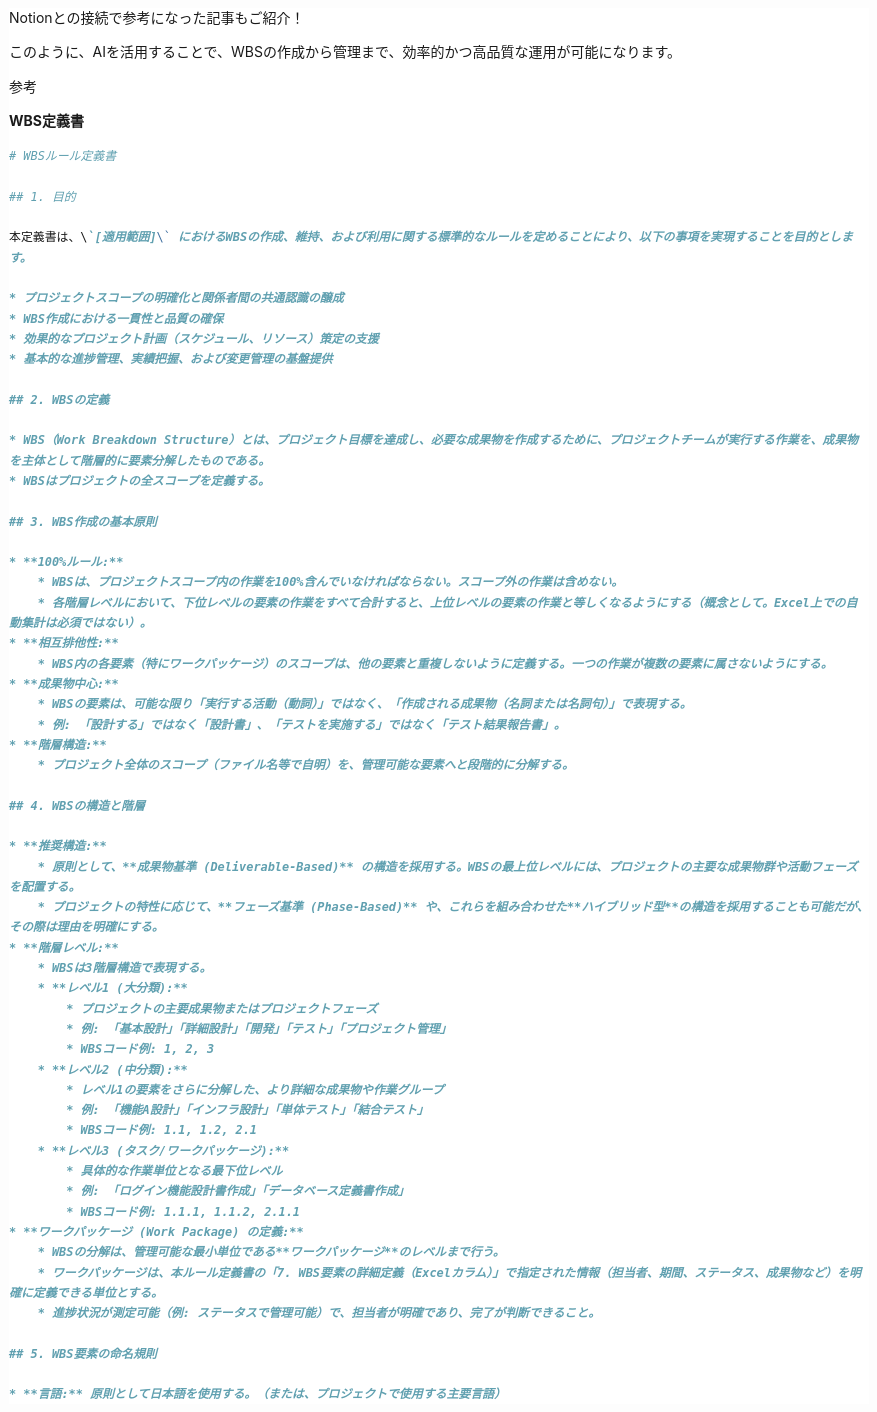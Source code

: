 Notionとの接続で参考になった記事もご紹介！

このように、AIを活用することで、WBSの作成から管理まで、効率的かつ高品質な運用が可能になります。

参考

**WBS定義書**

```ruby
# WBSルール定義書

## 1. 目的

本定義書は、\`[適用範囲]\` におけるWBSの作成、維持、および利用に関する標準的なルールを定めることにより、以下の事項を実現することを目的とします。

* プロジェクトスコープの明確化と関係者間の共通認識の醸成
* WBS作成における一貫性と品質の確保
* 効果的なプロジェクト計画（スケジュール、リソース）策定の支援
* 基本的な進捗管理、実績把握、および変更管理の基盤提供

## 2. WBSの定義

* WBS（Work Breakdown Structure）とは、プロジェクト目標を達成し、必要な成果物を作成するために、プロジェクトチームが実行する作業を、成果物を主体として階層的に要素分解したものである。
* WBSはプロジェクトの全スコープを定義する。

## 3. WBS作成の基本原則

* **100%ルール:**
    * WBSは、プロジェクトスコープ内の作業を100%含んでいなければならない。スコープ外の作業は含めない。
    * 各階層レベルにおいて、下位レベルの要素の作業をすべて合計すると、上位レベルの要素の作業と等しくなるようにする（概念として。Excel上での自動集計は必須ではない）。
* **相互排他性:**
    * WBS内の各要素（特にワークパッケージ）のスコープは、他の要素と重複しないように定義する。一つの作業が複数の要素に属さないようにする。
* **成果物中心:**
    * WBSの要素は、可能な限り「実行する活動（動詞）」ではなく、「作成される成果物（名詞または名詞句）」で表現する。
    * 例: 「設計する」ではなく「設計書」、「テストを実施する」ではなく「テスト結果報告書」。
* **階層構造:**
    * プロジェクト全体のスコープ（ファイル名等で自明）を、管理可能な要素へと段階的に分解する。

## 4. WBSの構造と階層

* **推奨構造:**
    * 原則として、**成果物基準 (Deliverable-Based)** の構造を採用する。WBSの最上位レベルには、プロジェクトの主要な成果物群や活動フェーズを配置する。
    * プロジェクトの特性に応じて、**フェーズ基準 (Phase-Based)** や、これらを組み合わせた**ハイブリッド型**の構造を採用することも可能だが、その際は理由を明確にする。
* **階層レベル:**
    * WBSは3階層構造で表現する。
    * **レベル1 (大分類):** 
        * プロジェクトの主要成果物またはプロジェクトフェーズ
        * 例: 「基本設計」「詳細設計」「開発」「テスト」「プロジェクト管理」
        * WBSコード例: 1, 2, 3
    * **レベル2 (中分類):** 
        * レベル1の要素をさらに分解した、より詳細な成果物や作業グループ
        * 例: 「機能A設計」「インフラ設計」「単体テスト」「結合テスト」
        * WBSコード例: 1.1, 1.2, 2.1
    * **レベル3 (タスク/ワークパッケージ):**
        * 具体的な作業単位となる最下位レベル
        * 例: 「ログイン機能設計書作成」「データベース定義書作成」
        * WBSコード例: 1.1.1, 1.1.2, 2.1.1
* **ワークパッケージ (Work Package) の定義:**
    * WBSの分解は、管理可能な最小単位である**ワークパッケージ**のレベルまで行う。
    * ワークパッケージは、本ルール定義書の「7. WBS要素の詳細定義（Excelカラム）」で指定された情報（担当者、期間、ステータス、成果物など）を明確に定義できる単位とする。
    * 進捗状況が測定可能（例: ステータスで管理可能）で、担当者が明確であり、完了が判断できること。

## 5. WBS要素の命名規則

* **言語:** 原則として日本語を使用する。（または、プロジェクトで使用する主要言語）
```